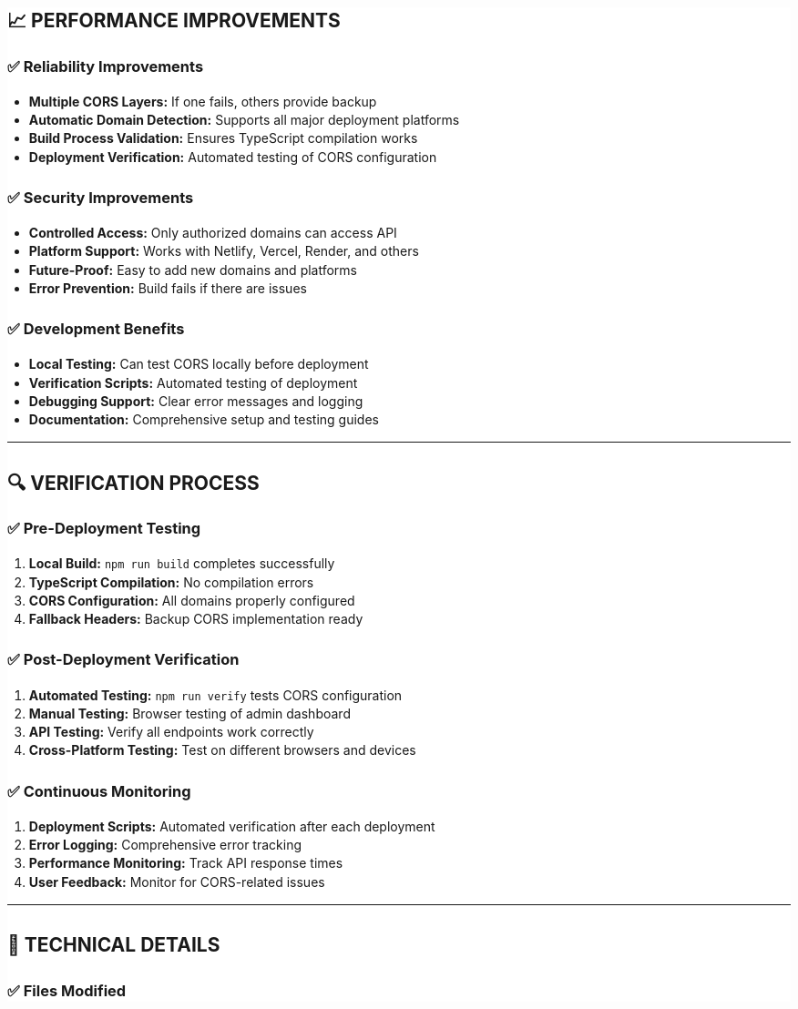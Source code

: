 
## 📈 **PERFORMANCE IMPROVEMENTS**

### **✅ Reliability Improvements**
- **Multiple CORS Layers:** If one fails, others provide backup
- **Automatic Domain Detection:** Supports all major deployment platforms
- **Build Process Validation:** Ensures TypeScript compilation works
- **Deployment Verification:** Automated testing of CORS configuration

### **✅ Security Improvements**
- **Controlled Access:** Only authorized domains can access API
- **Platform Support:** Works with Netlify, Vercel, Render, and others
- **Future-Proof:** Easy to add new domains and platforms
- **Error Prevention:** Build fails if there are issues

### **✅ Development Benefits**
- **Local Testing:** Can test CORS locally before deployment
- **Verification Scripts:** Automated testing of deployment
- **Debugging Support:** Clear error messages and logging
- **Documentation:** Comprehensive setup and testing guides

---

## 🔍 **VERIFICATION PROCESS**

### **✅ Pre-Deployment Testing**
1. **Local Build:** `npm run build` completes successfully
2. **TypeScript Compilation:** No compilation errors
3. **CORS Configuration:** All domains properly configured
4. **Fallback Headers:** Backup CORS implementation ready

### **✅ Post-Deployment Verification**
1. **Automated Testing:** `npm run verify` tests CORS configuration
2. **Manual Testing:** Browser testing of admin dashboard
3. **API Testing:** Verify all endpoints work correctly
4. **Cross-Platform Testing:** Test on different browsers and devices

### **✅ Continuous Monitoring**
1. **Deployment Scripts:** Automated verification after each deployment
2. **Error Logging:** Comprehensive error tracking
3. **Performance Monitoring:** Track API response times
4. **User Feedback:** Monitor for CORS-related issues

---

## 🎯 **TECHNICAL DETAILS**

### **✅ Files Modified**

